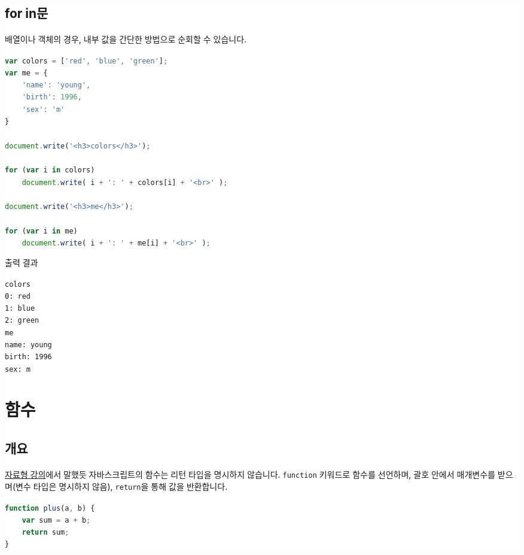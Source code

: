 

## for in문

배열이나 객체의 경우, 내부 값을 간단한 방법으로 순회할 수 있습니다.

```javascript
var colors = ['red', 'blue', 'green'];
var me = {
	'name': 'young',
	'birth': 1996,
	'sex': 'm'
}

document.write('<h3>colors</h3>');

for (var i in colors)
	document.write( i + ': ' + colors[i] + '<br>' );

document.write('<h3>me</h3>');

for (var i in me)
	document.write( i + ': ' + me[i] + '<br>' );
```

출력 결과

```
colors
0: red
1: blue
2: green
me
name: young
birth: 1996
sex: m
```



# 함수

## 개요

[자료형 강의](https://ofcourse.kr/js-course/자료형)에서 말했듯 자바스크립트의 함수는 리턴 타입을 명시하지 않습니다.
 `function` 키워드로 함수를 선언하며, 괄호 안에서 매개변수를 받으며(변수 타입은 명시하지 않음), `return`을 통해 값을 반환합니다.

```javascript
function plus(a, b) {
	var sum = a + b;
	return sum;
}
```
